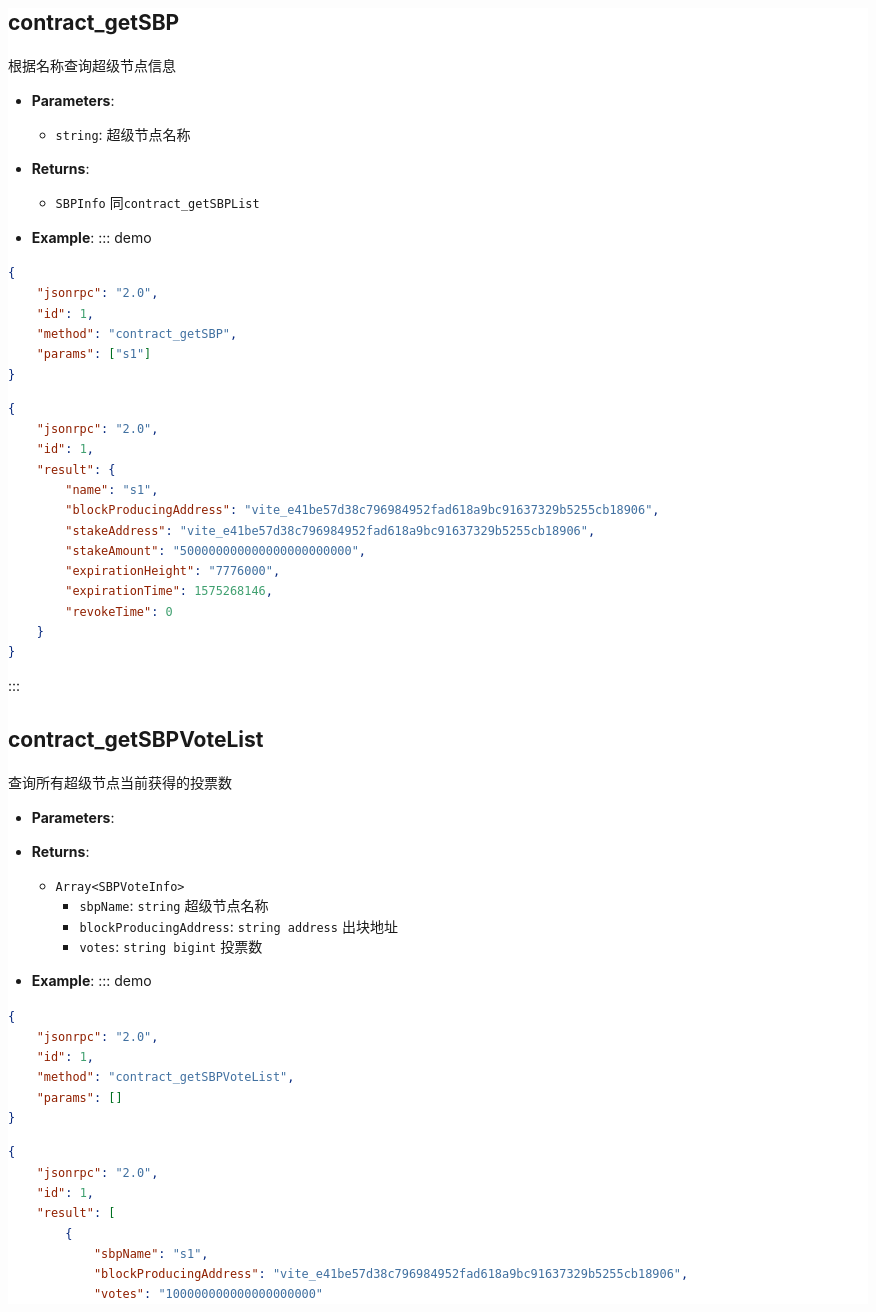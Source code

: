 ## contract_getSBP
根据名称查询超级节点信息

- **Parameters**: 
  * `string`: 超级节点名称

- **Returns**: 
  - `SBPInfo` 同`contract_getSBPList`

- **Example**:
::: demo
```json tab:Request
{
	"jsonrpc": "2.0",
	"id": 1,
	"method": "contract_getSBP",
	"params": ["s1"]
}
```
```json tab:Response
{
    "jsonrpc": "2.0",
    "id": 1,
    "result": {
        "name": "s1",
        "blockProducingAddress": "vite_e41be57d38c796984952fad618a9bc91637329b5255cb18906",
        "stakeAddress": "vite_e41be57d38c796984952fad618a9bc91637329b5255cb18906",
        "stakeAmount": "500000000000000000000000",
        "expirationHeight": "7776000",
        "expirationTime": 1575268146,
        "revokeTime": 0
    }
}
```
:::

## contract_getSBPVoteList
查询所有超级节点当前获得的投票数

- **Parameters**: 

- **Returns**: 
  - `Array<SBPVoteInfo>`
    - `sbpName`: `string` 超级节点名称
    - `blockProducingAddress`: `string address` 出块地址
    - `votes`: `string bigint` 投票数

- **Example**:
::: demo
```json tab:Request
{
	"jsonrpc": "2.0",
	"id": 1,
	"method": "contract_getSBPVoteList",
	"params": []
}
```
```json tab:Response
{
    "jsonrpc": "2.0",
    "id": 1,
    "result": [
        {
            "sbpName": "s1",
            "blockProducingAddress": "vite_e41be57d38c796984952fad618a9bc91637329b5255cb18906",
            "votes": "100000000000000000000"
```